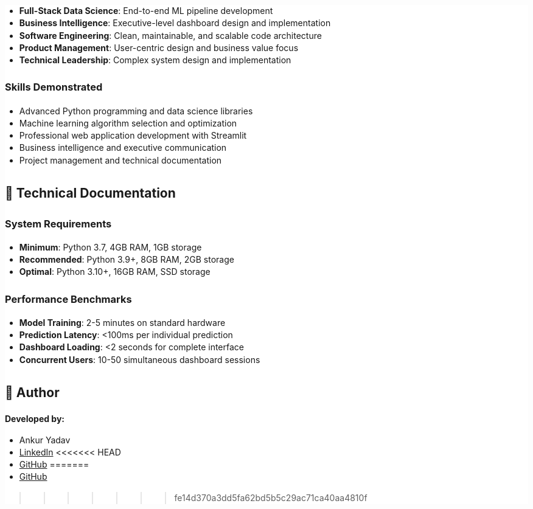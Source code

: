 - **Full-Stack Data Science**: End-to-end ML pipeline development
- **Business Intelligence**: Executive-level dashboard design and implementation
- **Software Engineering**: Clean, maintainable, and scalable code architecture
- **Product Management**: User-centric design and business value focus
- **Technical Leadership**: Complex system design and implementation


### **Skills Demonstrated**

- Advanced Python programming and data science libraries
- Machine learning algorithm selection and optimization
- Professional web application development with Streamlit
- Business intelligence and executive communication
- Project management and technical documentation


## 📄 **Technical Documentation**

### **System Requirements**

- **Minimum**: Python 3.7, 4GB RAM, 1GB storage
- **Recommended**: Python 3.9+, 8GB RAM, 2GB storage
- **Optimal**: Python 3.10+, 16GB RAM, SSD storage


### **Performance Benchmarks**

- **Model Training**: 2-5 minutes on standard hardware
- **Prediction Latency**: <100ms per individual prediction
- **Dashboard Loading**: <2 seconds for complete interface
- **Concurrent Users**: 10-50 simultaneous dashboard sessions



## 👤 Author


**Developed by:**


- Ankur Yadav
- [LinkedIn](https://www.linkedin.com/in/ankur-yadav-0403bb2a9)
<<<<<<< HEAD
- [GitHub](https://github.com/incendio221)
=======
- [GitHub](https://github.com/incendio221)
>>>>>>> fe14d370a3dd5fa62bd5b5c29ac71ca40aa4810f
